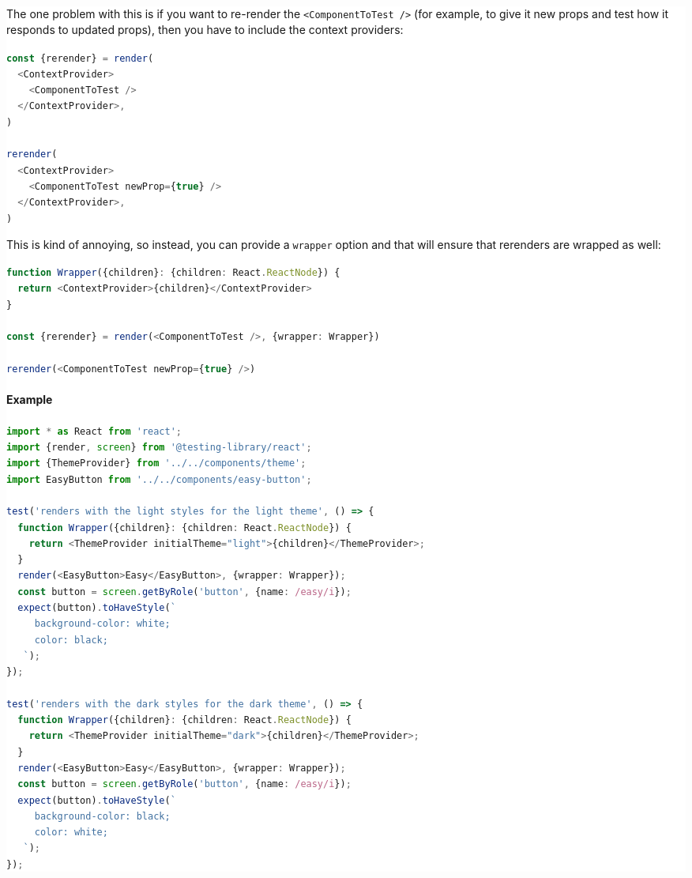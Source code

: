 The one problem with this is if you want to re-render the `<ComponentToTest />` (for example, to give it new props and test how it responds to updated props), then you have to include the context providers:

```javascript
const {rerender} = render(
  <ContextProvider>
    <ComponentToTest />
  </ContextProvider>,
)

rerender(
  <ContextProvider>
    <ComponentToTest newProp={true} />
  </ContextProvider>,
)
```

This is kind of annoying, so instead, you can provide a `wrapper` option and that will ensure that rerenders are wrapped as well:

```typescript
function Wrapper({children}: {children: React.ReactNode}) {
  return <ContextProvider>{children}</ContextProvider>
}

const {rerender} = render(<ComponentToTest />, {wrapper: Wrapper})

rerender(<ComponentToTest newProp={true} />)
```

#### Example

```typescript
import * as React from 'react';
import {render, screen} from '@testing-library/react';
import {ThemeProvider} from '../../components/theme';
import EasyButton from '../../components/easy-button';

test('renders with the light styles for the light theme', () => {
  function Wrapper({children}: {children: React.ReactNode}) {
    return <ThemeProvider initialTheme="light">{children}</ThemeProvider>;
  }
  render(<EasyButton>Easy</EasyButton>, {wrapper: Wrapper});
  const button = screen.getByRole('button', {name: /easy/i});
  expect(button).toHaveStyle(`
     background-color: white;
     color: black;
   `);
});

test('renders with the dark styles for the dark theme', () => {
  function Wrapper({children}: {children: React.ReactNode}) {
    return <ThemeProvider initialTheme="dark">{children}</ThemeProvider>;
  }
  render(<EasyButton>Easy</EasyButton>, {wrapper: Wrapper});
  const button = screen.getByRole('button', {name: /easy/i});
  expect(button).toHaveStyle(`
     background-color: black;
     color: white;
   `);
});
```
